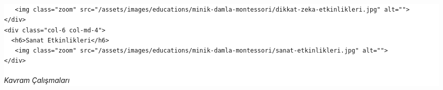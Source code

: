       <img class="zoom" src="/assets/images/educations/minik-damla-montessori/dikkat-zeka-etkinlikleri.jpg" alt="">
    </div>
    <div class="col-6 col-md-4">
      <h6>Sanat Etkinlikleri</h6>
       <img class="zoom" src="/assets/images/educations/minik-damla-montessori/sanat-etkinlikleri.jpg" alt="">
    </div>
  </div> 
  <div class="row">
    <div class="col-6 col-md-4">
      <h6>Kavram Çalışmaları</h6>